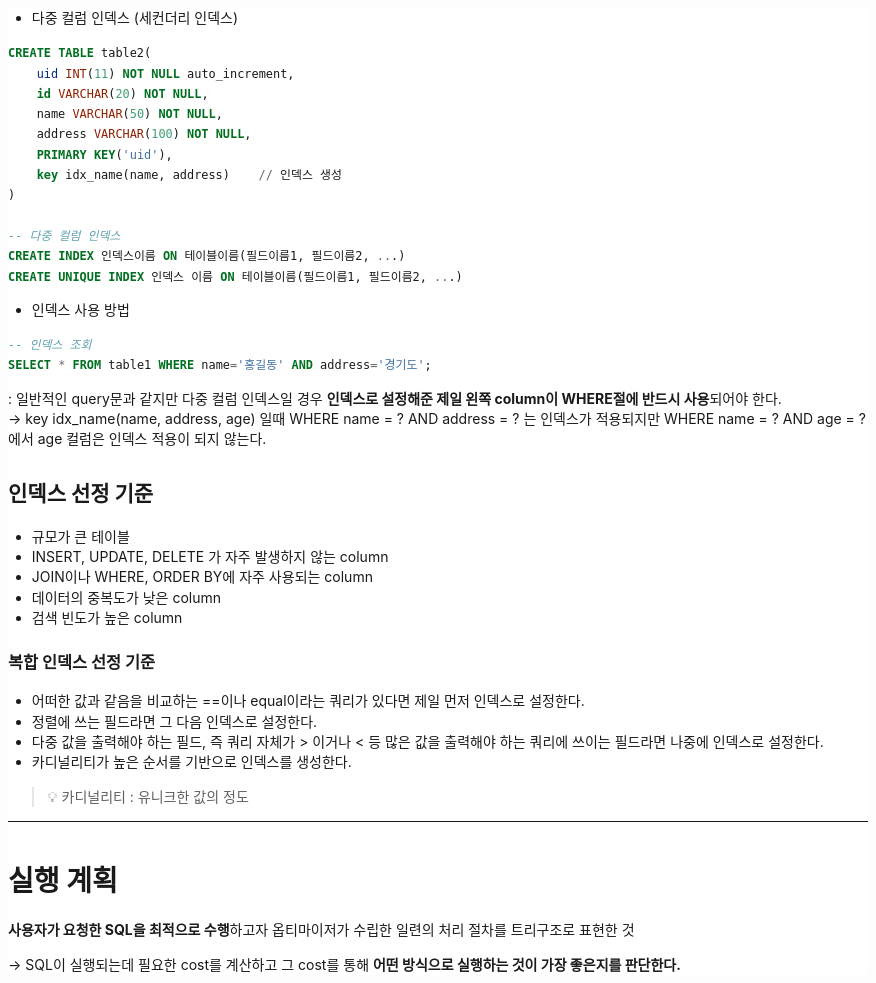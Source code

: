 - 다중 컬럼 인덱스 (세컨더리 인덱스)

```sql
CREATE TABLE table2(
    uid INT(11) NOT NULL auto_increment,
    id VARCHAR(20) NOT NULL,
    name VARCHAR(50) NOT NULL,
    address VARCHAR(100) NOT NULL,
    PRIMARY KEY('uid'),
    key idx_name(name, address)    // 인덱스 생성
)

-- 다중 컬럼 인덱스
CREATE INDEX 인덱스이름 ON 테이블이름(필드이름1, 필드이름2, ...)
CREATE UNIQUE INDEX 인덱스 이름 ON 테이블이름(필드이름1, 필드이름2, ...)
```

- 인덱스 사용 방법

```sql
-- 인덱스 조회 
SELECT * FROM table1 WHERE name='홍길동' AND address='경기도';
```

: 일반적인 query문과 같지만 다중 컬럼 인덱스일 경우 **인덱스로 설정해준 제일 왼쪽 column이 WHERE절에 반드시 사용**되어야 한다. <br>
→  key idx_name(name, address, age) 일때 
WHERE name = ? AND address = ? 는 인덱스가 적용되지만 
WHERE name = ? AND age = ? 에서 age 컬럼은 인덱스 적용이 되지 않는다.

## 인덱스 선정 기준

- 규모가 큰 테이블
- INSERT, UPDATE, DELETE 가 자주 발생하지 않는 column
- JOIN이나 WHERE, ORDER BY에 자주 사용되는 column
- 데이터의 중복도가 낮은 column
- 검색 빈도가 높은 column

### 복합 인덱스 선정 기준

- 어떠한 값과 같음을 비교하는 ==이나 equal이라는 쿼리가 있다면 제일 먼저 인덱스로 설정한다.
- 정렬에 쓰는 필드라면 그 다음 인덱스로 설정한다.
- 다중 값을 출력해야 하는 필드, 즉 쿼리 자체가 > 이거나 < 등 많은 값을 출력해야 하는 쿼리에 쓰이는 필드라면 나중에 인덱스로 설정한다.
- 카디널리티가 높은 순서를 기반으로 인덱스를 생성한다.


> 💡 카디널리티 : 유니크한 값의 정도


---

# 실행 계획

**사용자가 요청한 SQL을 최적으로 수행**하고자 옵티마이저가 수립한 일련의 처리 절차를 트리구조로 표현한 것

→ SQL이 실행되는데 필요한 cost를 계산하고 그 cost를 통해 **어떤 방식으로 실행하는 것이 가장 좋은지를 판단한다.**

